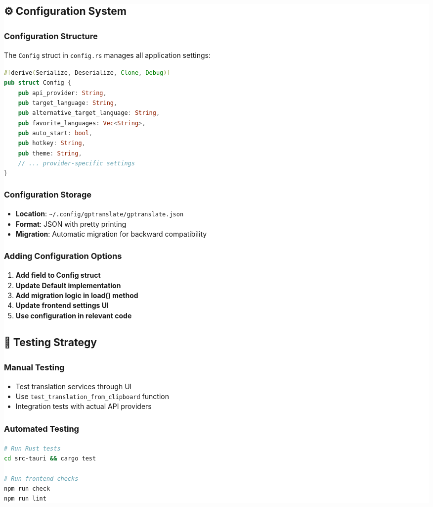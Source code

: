 ## ⚙️ Configuration System

### Configuration Structure

The `Config` struct in `config.rs` manages all application settings:

```rust
#[derive(Serialize, Deserialize, Clone, Debug)]
pub struct Config {
    pub api_provider: String,
    pub target_language: String,
    pub alternative_target_language: String,
    pub favorite_languages: Vec<String>,
    pub auto_start: bool,
    pub hotkey: String,
    pub theme: String,
    // ... provider-specific settings
}
```

### Configuration Storage

- **Location**: `~/.config/gptranslate/gptranslate.json`
- **Format**: JSON with pretty printing
- **Migration**: Automatic migration for backward compatibility

### Adding Configuration Options

1. **Add field to Config struct**
2. **Update Default implementation**
3. **Add migration logic in load() method**
4. **Update frontend settings UI**
5. **Use configuration in relevant code**

## 🧪 Testing Strategy

### Manual Testing

- Test translation services through UI
- Use `test_translation_from_clipboard` function
- Integration tests with actual API providers

### Automated Testing

```bash
# Run Rust tests
cd src-tauri && cargo test

# Run frontend checks
npm run check
npm run lint
```

